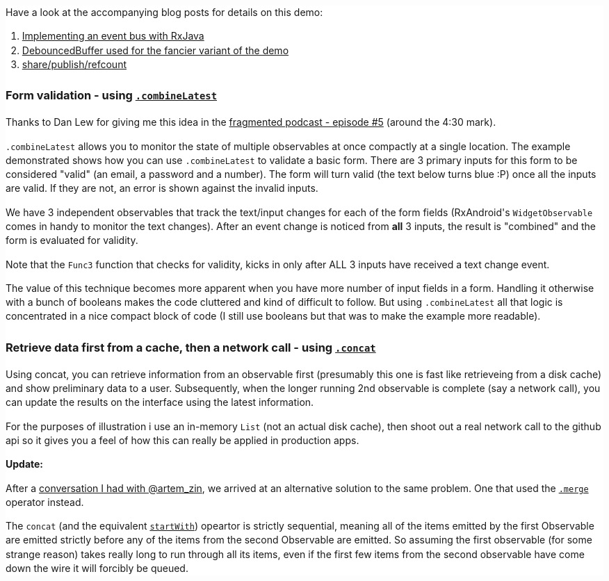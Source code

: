 Have a look at the accompanying blog posts for details on this demo:

1. [Implementing an event bus with RxJava](http://nerds.weddingpartyapp.com/tech/2014/12/24/implementing-an-event-bus-with-rxjava-rxbus/)
2. [DebouncedBuffer used for the fancier variant of the demo](http://nerds.weddingpartyapp.com/tech/2014/12/24/secret-bonus-part-debouncedbuffer-used-in-rxbus-example/)
3. [share/publish/refcount](http://nerds.weddingpartyapp.com/tech/2015/01/21/rxjava-share-publish-refcount-and-all-that-jazz/)

### Form validation - using [`.combineLatest`](http://reactivex.io/documentation/operators/combinelatest.html)

Thanks to Dan Lew for giving me this idea in the [fragmented podcast - episode #5](http://fragmentedpodcast.com/episodes/4/) (around the 4:30 mark).

`.combineLatest` allows you to monitor the state of multiple observables at once compactly at a single location. The example demonstrated shows how you can use `.combineLatest` to validate a basic form. There are 3 primary inputs for this form to be considered "valid" (an email, a password and a number). The form will turn valid (the text below turns blue :P) once all the inputs are valid. If they are not, an error is shown against the invalid inputs.

We have 3 independent observables that track the text/input changes for each of the form fields (RxAndroid's `WidgetObservable` comes in handy to monitor the text changes). After an event change is noticed from **all** 3 inputs, the result is "combined" and the form is evaluated for validity.

Note that the `Func3` function that checks for validity, kicks in only after ALL 3 inputs have received a text change event.

The value of this technique becomes more apparent when you have more number of input fields in a form. Handling it otherwise with a bunch of booleans makes the code cluttered and kind of difficult to follow. But using `.combineLatest` all that logic is concentrated in a nice compact block of code (I still use booleans but that was to make the example more readable).

### Retrieve data first from a cache, then a network call - using [`.concat`](http://reactivex.io/documentation/operators/concat.html)

Using concat, you can retrieve information from an observable first (presumably this one is fast like retrieveing from a disk cache) and show preliminary data to a user. Subsequently, when the longer running 2nd observable is complete (say a network call), you can update the results on the interface using the latest information.

For the purposes of illustration i use an in-memory `List` (not an actual disk cache), then shoot out a real network call to the github api so it gives you a feel of how this can really be applied in production apps.

**Update:**

After a [conversation I had with @artem_zin](https://twitter.com/kaushikgopal/status/591271805211451392), we arrived at an alternative solution to the same problem. One that used the [`.merge`](http://reactivex.io/documentation/operators/merge.html) operator instead.

The `concat` (and the equivalent [`startWith`](http://reactivex.io/documentation/operators/startwith.html)) opeartor is strictly sequential, meaning all of the items emitted by the first Observable are emitted strictly before any of the items from the second Observable are emitted. So assuming the first observable (for some strange reason) takes really long to run through all its items, even if the first few items from the second observable have come down the wire it will forcibly be queued.
